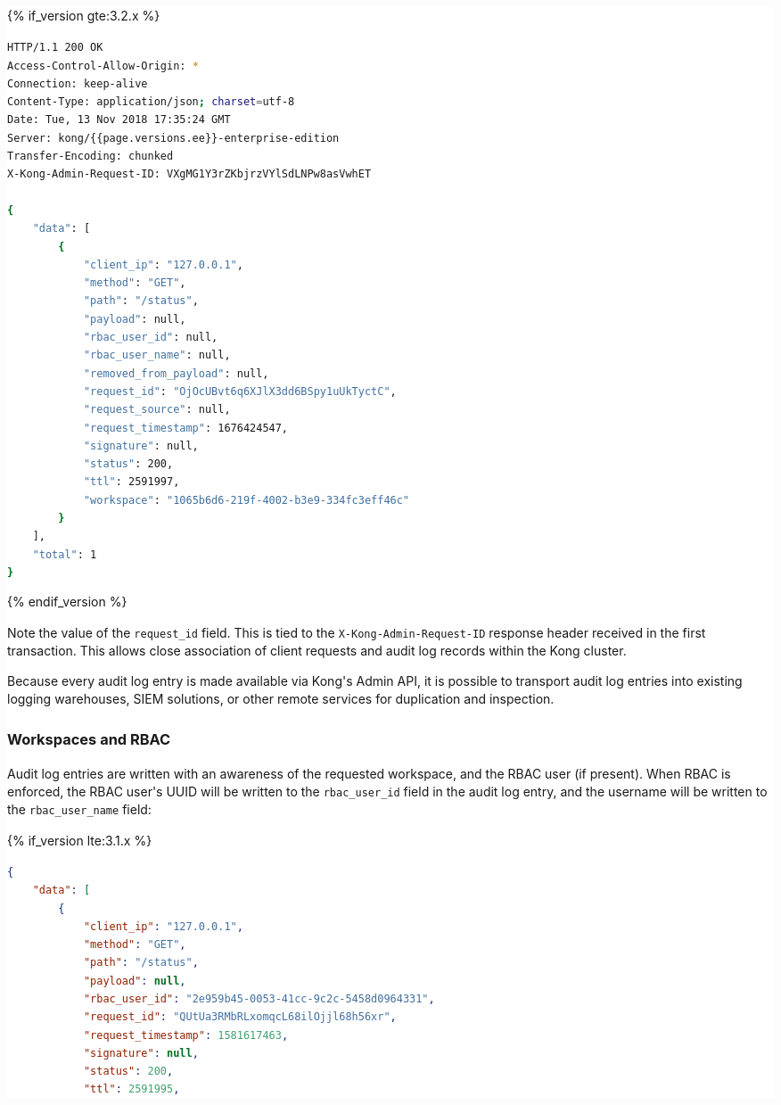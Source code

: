 {% if_version gte:3.2.x %}
```sh
HTTP/1.1 200 OK
Access-Control-Allow-Origin: *
Connection: keep-alive
Content-Type: application/json; charset=utf-8
Date: Tue, 13 Nov 2018 17:35:24 GMT
Server: kong/{{page.versions.ee}}-enterprise-edition
Transfer-Encoding: chunked
X-Kong-Admin-Request-ID: VXgMG1Y3rZKbjrzVYlSdLNPw8asVwhET

{
    "data": [
        {
            "client_ip": "127.0.0.1",
            "method": "GET",
            "path": "/status",
            "payload": null,
            "rbac_user_id": null,
            "rbac_user_name": null,
            "removed_from_payload": null,
            "request_id": "OjOcUBvt6q6XJlX3dd6BSpy1uUkTyctC",
            "request_source": null,
            "request_timestamp": 1676424547,
            "signature": null,
            "status": 200,
            "ttl": 2591997,
            "workspace": "1065b6d6-219f-4002-b3e9-334fc3eff46c"
        }
    ],
    "total": 1
}
```
{% endif_version %}

Note the value of the `request_id` field. This is tied to the
`X-Kong-Admin-Request-ID` response header received in the first transaction.
This allows close association of client requests and audit log records within
the Kong cluster.

Because every audit log entry is made available via Kong's Admin API, it is
possible to transport audit log entries into existing logging warehouses, SIEM
solutions, or other remote services for duplication and inspection.

### Workspaces and RBAC

Audit log entries are written with an awareness of the requested workspace, and
the RBAC user (if present). When RBAC is enforced, the RBAC user's UUID will be
written to the `rbac_user_id` field in the audit log entry, and the username 
will be written to the `rbac_user_name` field:

{% if_version lte:3.1.x %}
```json
{
    "data": [
        {
            "client_ip": "127.0.0.1",
            "method": "GET",
            "path": "/status",
            "payload": null,
            "rbac_user_id": "2e959b45-0053-41cc-9c2c-5458d0964331",
            "request_id": "QUtUa3RMbRLxomqcL68ilOjjl68h56xr",
            "request_timestamp": 1581617463,
            "signature": null,
            "status": 200,
            "ttl": 2591995,
```